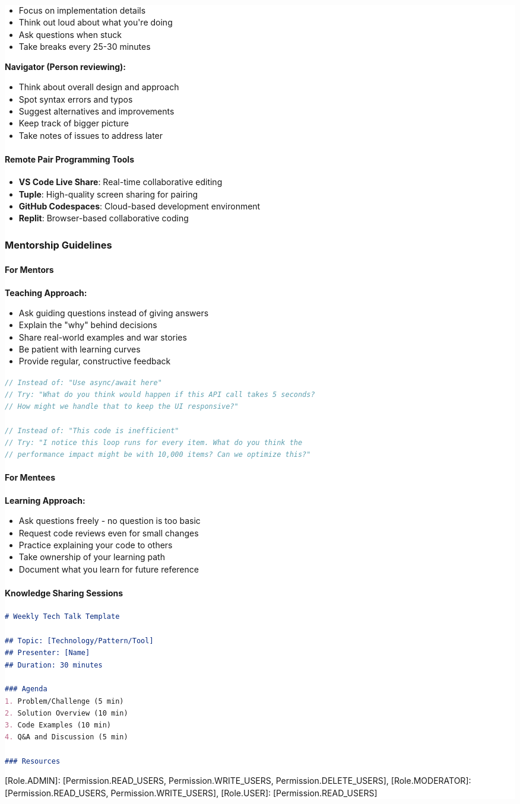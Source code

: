 - Focus on implementation details
- Think out loud about what you're doing
- Ask questions when stuck
- Take breaks every 25-30 minutes

**Navigator (Person reviewing):**

- Think about overall design and approach
- Spot syntax errors and typos
- Suggest alternatives and improvements
- Keep track of bigger picture
- Take notes of issues to address later

#### Remote Pair Programming Tools

- **VS Code Live Share**: Real-time collaborative editing
- **Tuple**: High-quality screen sharing for pairing
- **GitHub Codespaces**: Cloud-based development environment
- **Replit**: Browser-based collaborative coding

### Mentorship Guidelines

#### For Mentors

**Teaching Approach:**

- Ask guiding questions instead of giving answers
- Explain the "why" behind decisions
- Share real-world examples and war stories
- Be patient with learning curves
- Provide regular, constructive feedback

```typescript
// Instead of: "Use async/await here"
// Try: "What do you think would happen if this API call takes 5 seconds? 
// How might we handle that to keep the UI responsive?"

// Instead of: "This code is inefficient"
// Try: "I notice this loop runs for every item. What do you think the 
// performance impact might be with 10,000 items? Can we optimize this?"
```

#### For Mentees

**Learning Approach:**

- Ask questions freely - no question is too basic
- Request code reviews even for small changes
- Practice explaining your code to others
- Take ownership of your learning path
- Document what you learn for future reference

#### Knowledge Sharing Sessions

```markdown
# Weekly Tech Talk Template

## Topic: [Technology/Pattern/Tool]
## Presenter: [Name]
## Duration: 30 minutes

### Agenda
1. Problem/Challenge (5 min)
2. Solution Overview (10 min)
3. Code Examples (10 min)
4. Q&A and Discussion (5 min)

### Resources
```

  [Role.ADMIN]: [Permission.READ_USERS, Permission.WRITE_USERS, Permission.DELETE_USERS],
  [Role.MODERATOR]: [Permission.READ_USERS, Permission.WRITE_USERS],
  [Role.USER]: [Permission.READ_USERS]